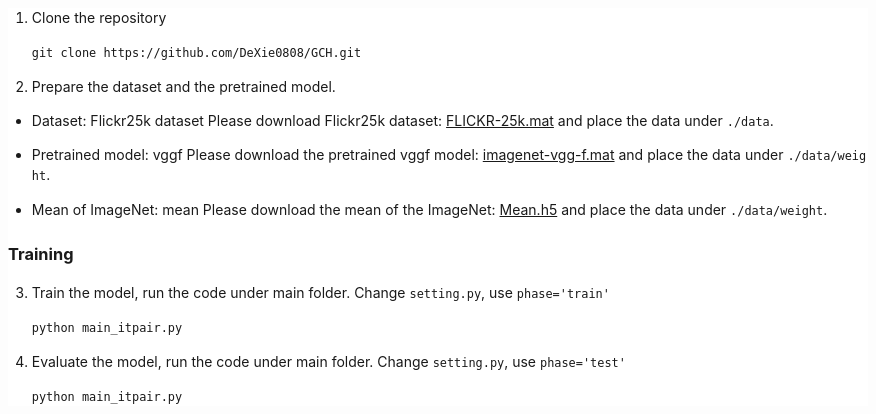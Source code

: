 1. Clone the repository

    ```
    git clone https://github.com/DeXie0808/GCH.git
    ```

2. Prepare the dataset and the pretrained model.

* Dataset: Flickr25k dataset
Please download Flickr25k dataset: [FLICKR-25k.mat](https://drive.google.com/file/d/14OqnNZGEzbSt4oc0WvH1qeSxtlhpPsmF/view?usp=sharing) and place the data under ``./data``.

* Pretrained model: vggf
Please download the pretrained vggf model: [imagenet-vgg-f.mat](https://drive.google.com/file/d/12BnVxvuumYfLi9afHmgJGTePrp4Wg_q7/view?usp=sharing) and place the data under ``./data/weight``.

* Mean of ImageNet: mean
Please download the mean of the ImageNet: [Mean.h5](https://drive.google.com/file/d/1tMaQBW_PwJIZPSkeNmnApFiIC7rF7KUO/view?usp=sharing) and place the data under ``./data/weight``.


### Training
3. Train the model, run the code under main folder. 
Change ``setting.py``, use ``phase='train'``

    ```
    python main_itpair.py
    ```

4. Evaluate the model, run the code under main folder. 
Change ``setting.py``, use ``phase='test'``

    ```
    python main_itpair.py
    ```
